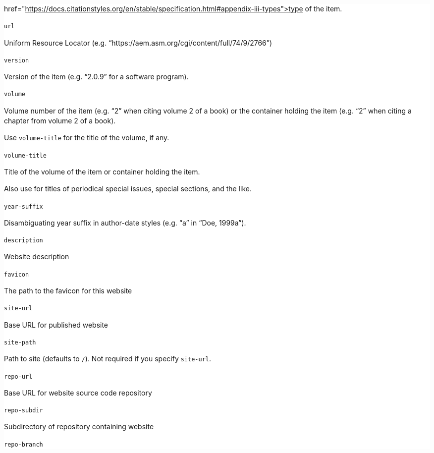href="https://docs.citationstyles.org/en/stable/specification.html#appendix-iii-types">type</a>
of the item.</p></td>
</tr>
<tr class="odd odd">
<td style="text-align: left;"><code>url</code></td>
<td style="text-align: left;"><p>Uniform Resource Locator
(e.g. “https://aem.asm.org/cgi/content/full/74/9/2766”)</p></td>
</tr>
<tr class="even even">
<td style="text-align: left;"><code>version</code></td>
<td style="text-align: left;"><p>Version of the item (e.g. “2.0.9” for a
software program).</p></td>
</tr>
<tr class="odd odd">
<td style="text-align: left;"><code>volume</code></td>
<td style="text-align: left;"><p>Volume number of the item (e.g. “2”
when citing volume 2 of a book) or the container holding the item
(e.g. “2” when citing a chapter from volume 2 of a book).</p>
<p>Use <code>volume-title</code> for the title of the volume, if
any.</p></td>
</tr>
<tr class="even even">
<td style="text-align: left;"><code>volume-title</code></td>
<td style="text-align: left;"><p>Title of the volume of the item or
container holding the item.</p>
<p>Also use for titles of periodical special issues, special sections,
and the like.</p></td>
</tr>
<tr class="odd odd">
<td style="text-align: left;"><code>year-suffix</code></td>
<td style="text-align: left;"><p>Disambiguating year suffix in
author-date styles (e.g. “a” in “Doe, 1999a”).</p></td>
</tr>
<tr class="even even">
<td style="text-align: left;"><code>description</code></td>
<td style="text-align: left;"><p>Website description</p></td>
</tr>
<tr class="odd odd">
<td style="text-align: left;"><code>favicon</code></td>
<td style="text-align: left;"><p>The path to the favicon for this
website</p></td>
</tr>
<tr class="even even">
<td style="text-align: left;"><code>site-url</code></td>
<td style="text-align: left;"><p>Base URL for published website</p></td>
</tr>
<tr class="odd odd">
<td style="text-align: left;"><code>site-path</code></td>
<td style="text-align: left;"><p>Path to site (defaults to
<code>/</code>). Not required if you specify
<code>site-url</code>.</p></td>
</tr>
<tr class="even even">
<td style="text-align: left;"><code>repo-url</code></td>
<td style="text-align: left;"><p>Base URL for website source code
repository</p></td>
</tr>
<tr class="odd odd">
<td style="text-align: left;"><code>repo-subdir</code></td>
<td style="text-align: left;"><p>Subdirectory of repository containing
website</p></td>
</tr>
<tr class="even even">
<td style="text-align: left;"><code>repo-branch</code></td>